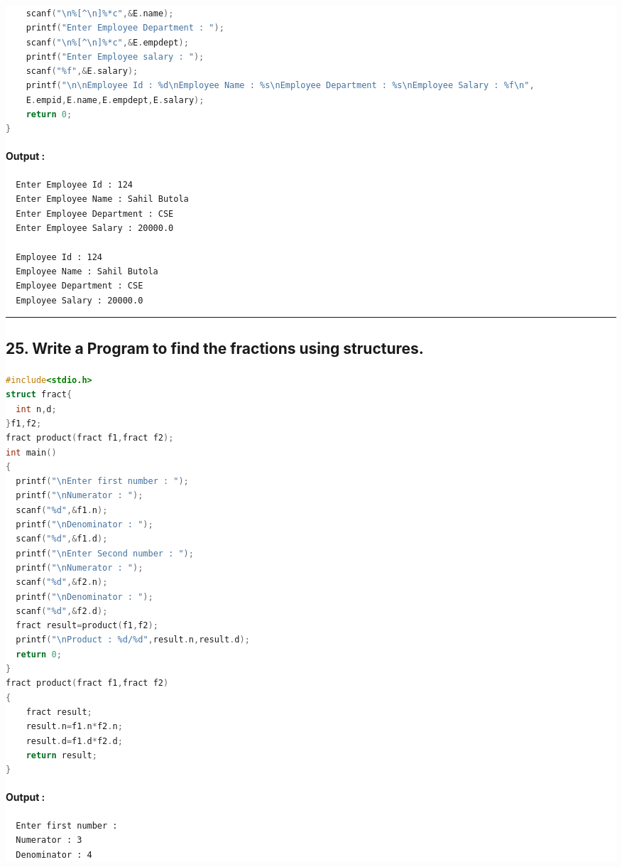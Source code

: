 ```C
    scanf("\n%[^\n]%*c",&E.name);
    printf("Enter Employee Department : ");
    scanf("\n%[^\n]%*c",&E.empdept);
    printf("Enter Employee salary : ");
    scanf("%f",&E.salary);
    printf("\n\nEmployee Id : %d\nEmployee Name : %s\nEmployee Department : %s\nEmployee Salary : %f\n",
    E.empid,E.name,E.empdept,E.salary);
	return 0;
}
```
#### Output : 
      Enter Employee Id : 124
      Enter Employee Name : Sahil Butola
      Enter Employee Department : CSE
      Enter Employee Salary : 20000.0 
      
      Employee Id : 124
      Employee Name : Sahil Butola
      Employee Department : CSE
      Employee Salary : 20000.0
---
## 25. Write a Program to find the fractions using structures.
```C
#include<stdio.h>
struct fract{
  int n,d;
}f1,f2;
fract product(fract f1,fract f2);
int main()
{
  printf("\nEnter first number : ");
  printf("\nNumerator : ");
  scanf("%d",&f1.n);
  printf("\nDenominator : ");
  scanf("%d",&f1.d);
  printf("\nEnter Second number : ");
  printf("\nNumerator : ");
  scanf("%d",&f2.n);
  printf("\nDenominator : ");
  scanf("%d",&f2.d);
  fract result=product(f1,f2);
  printf("\nProduct : %d/%d",result.n,result.d);
  return 0;
}
fract product(fract f1,fract f2)
{
	fract result;
	result.n=f1.n*f2.n;
	result.d=f1.d*f2.d;
	return result;
}
```
#### Output : 
      Enter first number :
      Numerator : 3
      Denominator : 4
      